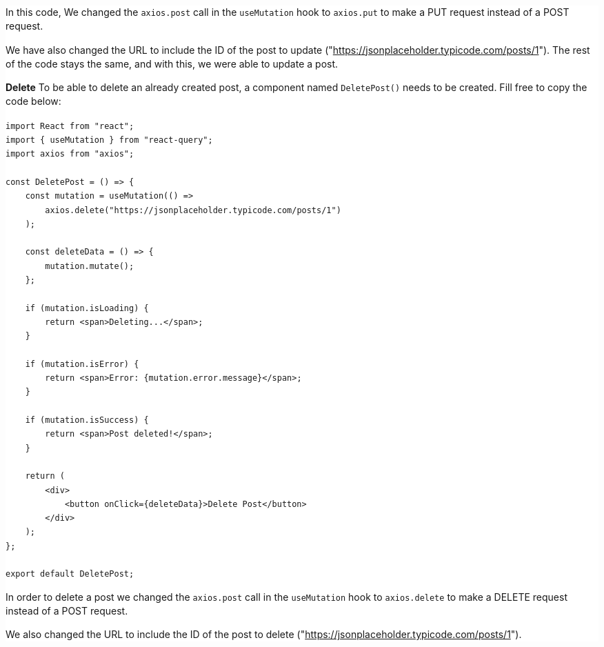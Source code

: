 
In this code, We changed the `axios.post` call in the `useMutation` hook to `axios.put` to make a PUT request instead of a POST request. 

We have also changed the URL to include the ID of the post to update ("https://jsonplaceholder.typicode.com/posts/1"). The rest of the code stays the same, and with this, we were able to update a post.

**Delete**
To be able to delete an already created post, a component named `DeletePost()` needs to be created. Fill free to copy the code below:


```tsx
import React from "react";
import { useMutation } from "react-query";
import axios from "axios";

const DeletePost = () => {
    const mutation = useMutation(() =>
        axios.delete("https://jsonplaceholder.typicode.com/posts/1")
    );

    const deleteData = () => {
        mutation.mutate();
    };

    if (mutation.isLoading) {
        return <span>Deleting...</span>;
    }

    if (mutation.isError) {
        return <span>Error: {mutation.error.message}</span>;
    }

    if (mutation.isSuccess) {
        return <span>Post deleted!</span>;
    }

    return (
        <div>
            <button onClick={deleteData}>Delete Post</button>
        </div>
    );
};

export default DeletePost;
```
    

In order to delete a post we changed the `axios.post` call in the `useMutation` hook to `axios.delete` to make a DELETE request instead of a POST request. 

We also changed the URL to include the ID of the post to delete ("https://jsonplaceholder.typicode.com/posts/1").
